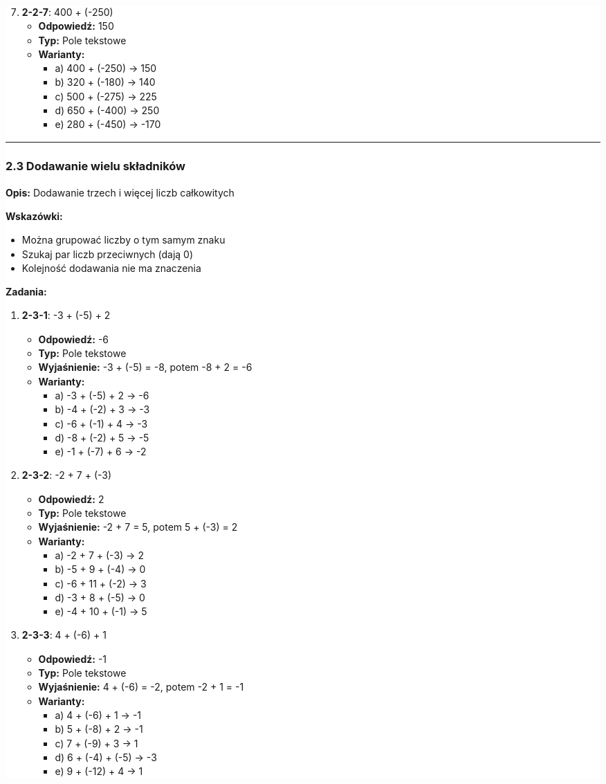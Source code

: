 
7. **2-2-7**: 400 + (-250)
   - **Odpowiedź:** 150
   - **Typ:** Pole tekstowe
   - **Warianty:**
     - a) 400 + (-250) → 150
     - b) 320 + (-180) → 140
     - c) 500 + (-275) → 225
     - d) 650 + (-400) → 250
     - e) 280 + (-450) → -170


---

### 2.3 Dodawanie wielu składników

**Opis:** Dodawanie trzech i więcej liczb całkowitych

**Wskazówki:**
- Można grupować liczby o tym samym znaku
- Szukaj par liczb przeciwnych (dają 0)
- Kolejność dodawania nie ma znaczenia

**Zadania:**

1. **2-3-1**: -3 + (-5) + 2
   - **Odpowiedź:** -6
   - **Typ:** Pole tekstowe
   - **Wyjaśnienie:** -3 + (-5) = -8, potem -8 + 2 = -6
   - **Warianty:**
     - a) -3 + (-5) + 2 → -6
     - b) -4 + (-2) + 3 → -3
     - c) -6 + (-1) + 4 → -3
     - d) -8 + (-2) + 5 → -5
     - e) -1 + (-7) + 6 → -2


2. **2-3-2**: -2 + 7 + (-3)
   - **Odpowiedź:** 2
   - **Typ:** Pole tekstowe
   - **Wyjaśnienie:** -2 + 7 = 5, potem 5 + (-3) = 2
   - **Warianty:**
     - a) -2 + 7 + (-3) → 2
     - b) -5 + 9 + (-4) → 0
     - c) -6 + 11 + (-2) → 3
     - d) -3 + 8 + (-5) → 0
     - e) -4 + 10 + (-1) → 5


3. **2-3-3**: 4 + (-6) + 1
   - **Odpowiedź:** -1
   - **Typ:** Pole tekstowe
   - **Wyjaśnienie:** 4 + (-6) = -2, potem -2 + 1 = -1
   - **Warianty:**
     - a) 4 + (-6) + 1 → -1
     - b) 5 + (-8) + 2 → -1
     - c) 7 + (-9) + 3 → 1
     - d) 6 + (-4) + (-5) → -3
     - e) 9 + (-12) + 4 → 1
